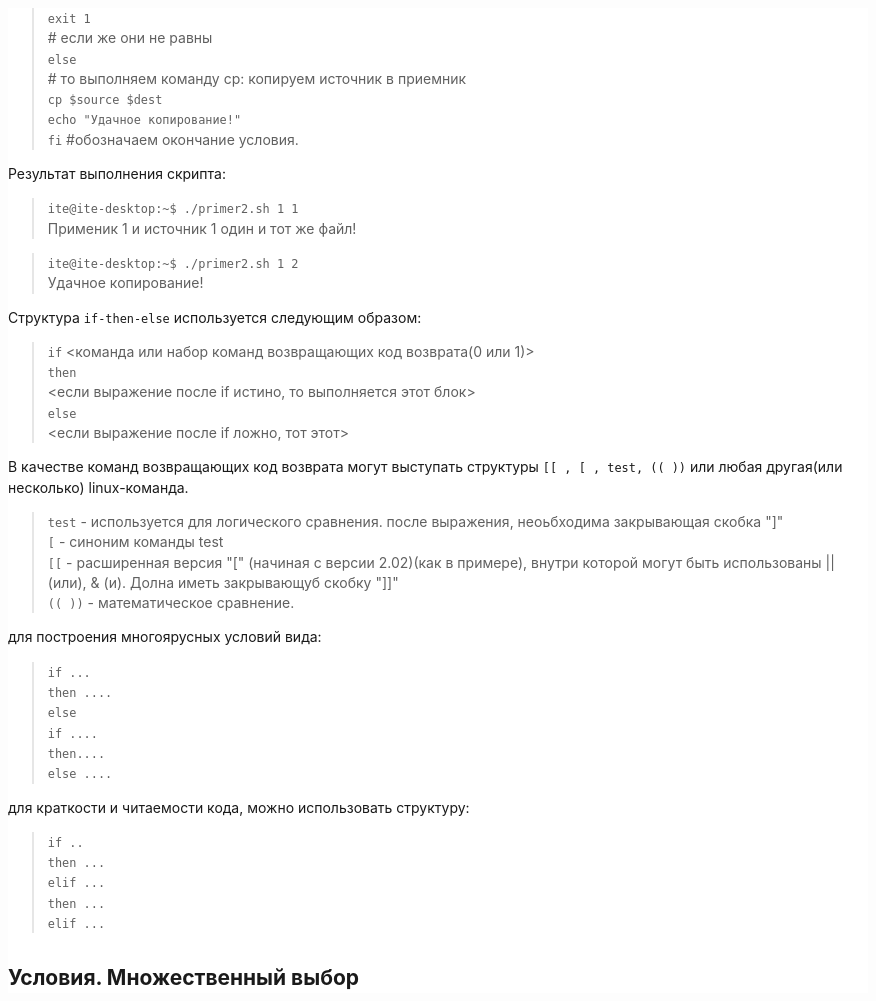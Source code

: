 > `exit 1`  
> \# если же они не равны  
> `else`  
> \# то выполняем команду cp: копируем источник в приемник  
> `cp $source $dest`  
> `echo "Удачное копирование!"`  
> `fi` #обозначаем окончание условия.  


Результат выполнения скрипта:


> `ite@ite-desktop:~$ ./primer2.sh 1 1`  
> Применик 1 и источник 1 один и тот же файл!  

> `ite@ite-desktop:~$ ./primer2.sh 1 2`  
> Удачное копирование!  

Структура `if-then-else` используется следующим образом:  

> `if` <команда или набор команд возвращающих код возврата(0 или 1)>  
> `then`  
> <если выражение после if истино, то выполняется этот блок>  
> `else`  
> <если выражение после if ложно, тот этот>  


В качестве команд возвращающих код возврата могут выступать структуры `[[ , [ , test, (( ))` или любая другая(или несколько) linux-команда.  


> `test` - используется для логического сравнения. после выражения, неоьбходима закрывающая скобка "]"  
>`[` - синоним команды test  
>`[[` - расширенная версия "[" (начиная с версии 2.02)(как в примере), внутри которой могут быть использованы || (или), & (и). Долна иметь закрывающуб скобку "]]"  
>`(( ))` - математическое сравнение.  


для построения многоярусных условий вида:

> `if ...`  
>`then ....`  
>`else`  
>`if ....`  
>`then....`  
>`else ....`  

для краткости и читаемости кода, можно использовать структуру:

> `if ..`  
> `then ...`  
> `elif ...`  
> `then ...`  
> `elif ...`  


## Условия. Множественный выбор

